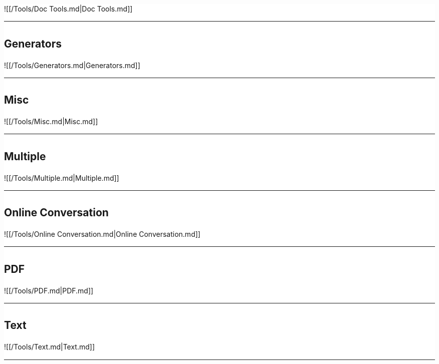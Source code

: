 ![[/Tools/Doc Tools.md|Doc Tools.md]]

---



## Generators

![[/Tools/Generators.md|Generators.md]]

---



## Misc

![[/Tools/Misc.md|Misc.md]]

---



## Multiple

![[/Tools/Multiple.md|Multiple.md]]

---



## Online Conversation

![[/Tools/Online Conversation.md|Online Conversation.md]]

---



## PDF

![[/Tools/PDF.md|PDF.md]]

---



## Text

![[/Tools/Text.md|Text.md]]

---


